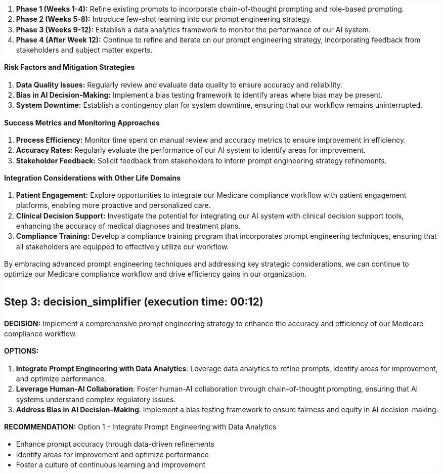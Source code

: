 1. **Phase 1 (Weeks 1-4):** Refine existing prompts to incorporate chain-of-thought prompting and role-based prompting.
2. **Phase 2 (Weeks 5-8):** Introduce few-shot learning into our prompt engineering strategy.
3. **Phase 3 (Weeks 9-12):** Establish a data analytics framework to monitor the performance of our AI system.
4. **Phase 4 (After Week 12):** Continue to refine and iterate on our prompt engineering strategy, incorporating feedback from stakeholders and subject matter experts.

**Risk Factors and Mitigation Strategies**

1. **Data Quality Issues:** Regularly review and evaluate data quality to ensure accuracy and reliability.
2. **Bias in AI Decision-Making:** Implement a bias testing framework to identify areas where bias may be present.
3. **System Downtime:** Establish a contingency plan for system downtime, ensuring that our workflow remains uninterrupted.

**Success Metrics and Monitoring Approaches**

1. **Process Efficiency:** Monitor time spent on manual review and accuracy metrics to ensure improvement in efficiency.
2. **Accuracy Rates:** Regularly evaluate the performance of our AI system to identify areas for improvement.
3. **Stakeholder Feedback:** Solicit feedback from stakeholders to inform prompt engineering strategy refinements.

**Integration Considerations with Other Life Domains**

1. **Patient Engagement:** Explore opportunities to integrate our Medicare compliance workflow with patient engagement platforms, enabling more proactive and personalized care.
2. **Clinical Decision Support:** Investigate the potential for integrating our AI system with clinical decision support tools, enhancing the accuracy of medical diagnoses and treatment plans.
3. **Compliance Training:** Develop a compliance training program that incorporates prompt engineering techniques, ensuring that all stakeholders are equipped to effectively utilize our workflow.

By embracing advanced prompt engineering techniques and addressing key strategic considerations, we can continue to optimize our Medicare compliance workflow and drive efficiency gains in our organization.

## Step 3: decision_simplifier (execution time: 00:12)

**DECISION:** Implement a comprehensive prompt engineering strategy to enhance the accuracy and efficiency of our Medicare compliance workflow.

**OPTIONS:**

1. **Integrate Prompt Engineering with Data Analytics**: Leverage data analytics to refine prompts, identify areas for improvement, and optimize performance.
2. **Leverage Human-AI Collaboration**: Foster human-AI collaboration through chain-of-thought prompting, ensuring that AI systems understand complex regulatory issues.
3. **Address Bias in AI Decision-Making**: Implement a bias testing framework to ensure fairness and equity in AI decision-making.

**RECOMMENDATION:** Option 1 - Integrate Prompt Engineering with Data Analytics
- Enhance prompt accuracy through data-driven refinements
- Identify areas for improvement and optimize performance
- Foster a culture of continuous learning and improvement
